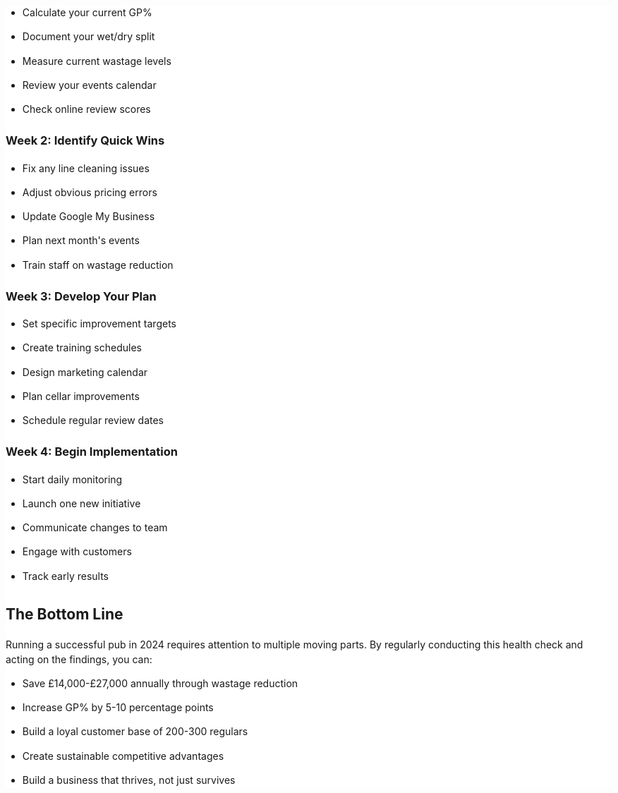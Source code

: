 - Calculate your current GP%

- Document your wet/dry split

- Measure current wastage levels

- Review your events calendar

- Check online review scores

### Week 2: Identify Quick Wins

- Fix any line cleaning issues

- Adjust obvious pricing errors

- Update Google My Business

- Plan next month's events

- Train staff on wastage reduction

### Week 3: Develop Your Plan

- Set specific improvement targets

- Create training schedules

- Design marketing calendar

- Plan cellar improvements

- Schedule regular review dates

### Week 4: Begin Implementation

- Start daily monitoring

- Launch one new initiative

- Communicate changes to team

- Engage with customers

- Track early results

## The Bottom Line

Running a successful pub in 2024 requires attention to multiple moving parts. By regularly conducting this health check and acting on the findings, you can:

- Save £14,000-£27,000 annually through wastage reduction

- Increase GP% by 5-10 percentage points

- Build a loyal customer base of 200-300 regulars

- Create sustainable competitive advantages

- Build a business that thrives, not just survives

